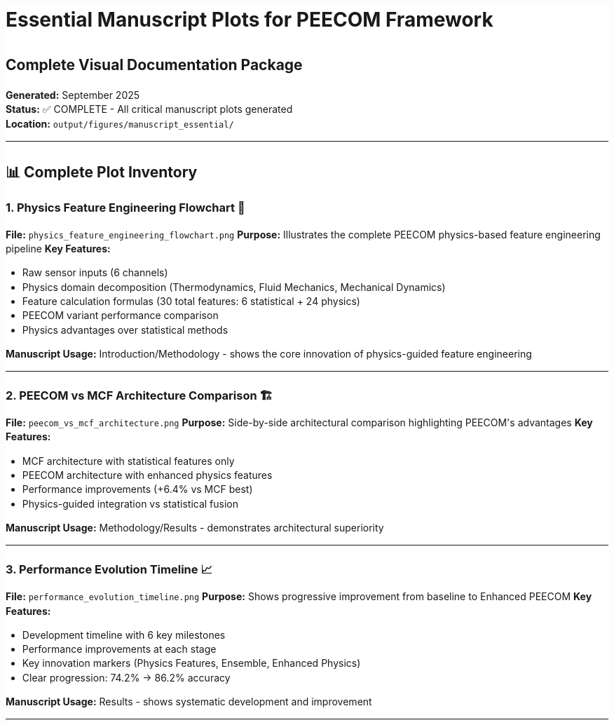 # Essential Manuscript Plots for PEECOM Framework
## Complete Visual Documentation Package

**Generated:** September 2025  
**Status:** ✅ COMPLETE - All critical manuscript plots generated  
**Location:** `output/figures/manuscript_essential/`

---

## 📊 Complete Plot Inventory

### 1. **Physics Feature Engineering Flowchart** 🔬
**File:** `physics_feature_engineering_flowchart.png`
**Purpose:** Illustrates the complete PEECOM physics-based feature engineering pipeline
**Key Features:**
- Raw sensor inputs (6 channels)
- Physics domain decomposition (Thermodynamics, Fluid Mechanics, Mechanical Dynamics)
- Feature calculation formulas (30 total features: 6 statistical + 24 physics)
- PEECOM variant performance comparison
- Physics advantages over statistical methods

**Manuscript Usage:** Introduction/Methodology - shows the core innovation of physics-guided feature engineering

---

### 2. **PEECOM vs MCF Architecture Comparison** 🏗️
**File:** `peecom_vs_mcf_architecture.png`
**Purpose:** Side-by-side architectural comparison highlighting PEECOM's advantages
**Key Features:**
- MCF architecture with statistical features only
- PEECOM architecture with enhanced physics features
- Performance improvements (+6.4% vs MCF best)
- Physics-guided integration vs statistical fusion

**Manuscript Usage:** Methodology/Results - demonstrates architectural superiority

---

### 3. **Performance Evolution Timeline** 📈
**File:** `performance_evolution_timeline.png`
**Purpose:** Shows progressive improvement from baseline to Enhanced PEECOM
**Key Features:**
- Development timeline with 6 key milestones
- Performance improvements at each stage
- Key innovation markers (Physics Features, Ensemble, Enhanced Physics)
- Clear progression: 74.2% → 86.2% accuracy

**Manuscript Usage:** Results - shows systematic development and improvement

---